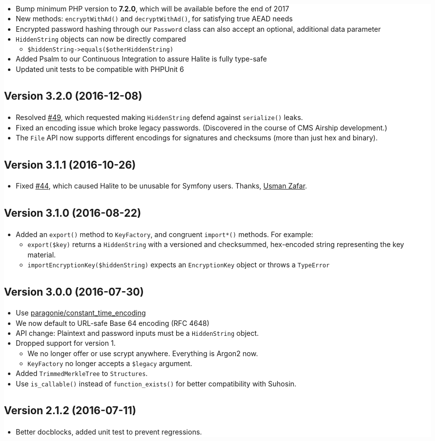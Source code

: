 * Bump minimum PHP version to **7.2.0**, which will be available before the end of 2017
* New methods: `encryptWithAd()` and `decryptWithAd()`, for satisfying true AEAD needs
* Encrypted password hashing through our `Password` class can also accept an optional, 
  additional data parameter
* `HiddenString` objects can now be directly compared
  * `$hiddenString->equals($otherHiddenString)`
* Added Psalm to our Continuous Integration to assure Halite is fully type-safe
* Updated unit tests to be compatible with PHPUnit 6

## Version 3.2.0 (2016-12-08)

* Resolved [#49](https://github.com/paragonie/halite/issues/49), which
  requested making `HiddenString` defend against `serialize()` leaks.
* Fixed an encoding issue which broke legacy passwords. 
  (Discovered in the course of CMS Airship development.)
* The `File` API now supports different encodings for signatures and 
  checksums (more than just hex and binary).

## Version 3.1.1 (2016-10-26)

* Fixed [#44](https://github.com/paragonie/halite/issues/44), which
  caused Halite to be unusable for Symfony users. Thanks, [Usman Zafar](https://github.com/usmanzafar).

## Version 3.1.0 (2016-08-22)

* Added an `export()` method to `KeyFactory`, and congruent `import*()`
  methods. For example:
  * `export($key)` returns a `HiddenString` with a versioned and
     checksummed, hex-encoded string representing the key material.
  * `importEncryptionKey($hiddenString)` expects an `EncryptionKey`
     object or throws a `TypeError`

## Version 3.0.0 (2016-07-30)

* Use [paragonie/constant_time_encoding](https://github.com/paragonie/constant_time_encoding) 
* We now default to URL-safe Base 64 encoding (RFC 4648) 
* API change: Plaintext and password inputs must be a `HiddenString`
  object.
* Dropped support for version 1.
  * We no longer offer or use scrypt anywhere. Everything is Argon2 now.
  * `KeyFactory` no longer accepts a `$legacy` argument.
* Added `TrimmedMerkleTree` to `Structures`.
* Use `is_callable()` instead of `function_exists()` for better
  compatibility with Suhosin.

## Version 2.1.2 (2016-07-11)

* Better docblocks, added unit test to prevent regressions.
